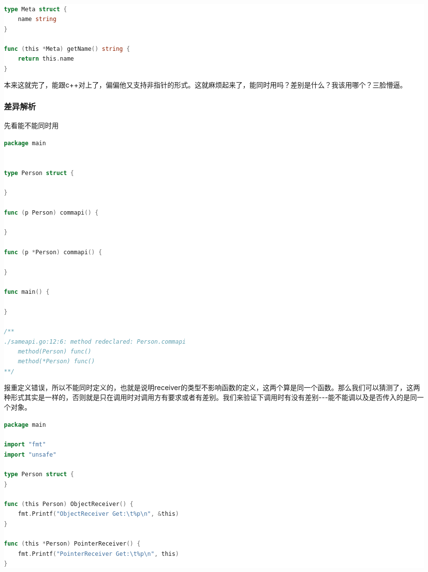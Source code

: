 ```go
type Meta struct {
	name string
}

func (this *Meta) getName() string {
	return this.name
}

```

本来这就完了，能跟c++对上了，偏偏他又支持非指针的形式。这就麻烦起来了，能同时用吗？差别是什么？我该用哪个？三脸懵逼。



###  差异解析

先看能不能同时用

```go
package main


type Person struct {

}

func (p Person) commapi() {

}

func (p *Person) commapi() {

}

func main() {
	
}

/**
./sameapi.go:12:6: method redeclared: Person.commapi
	method(Person) func()
	method(*Person) func()
**/

```

报重定义错误，所以不能同时定义的，也就是说明receiver的类型不影响函数的定义，这两个算是同一个函数。那么我们可以猜测了，这两种形式其实是一样的，否则就是只在调用时对调用方有要求或者有差别。我们来验证下调用时有没有差别---能不能调以及是否传入的是同一个对象。

```go
package main

import "fmt"
import "unsafe"

type Person struct {
}

func (this Person) ObjectReceiver() {
	fmt.Printf("ObjectReceiver Get:\t%p\n", &this)
}

func (this *Person) PointerReceiver() {
    fmt.Printf("PointerReceiver Get:\t%p\n", this)
}

```